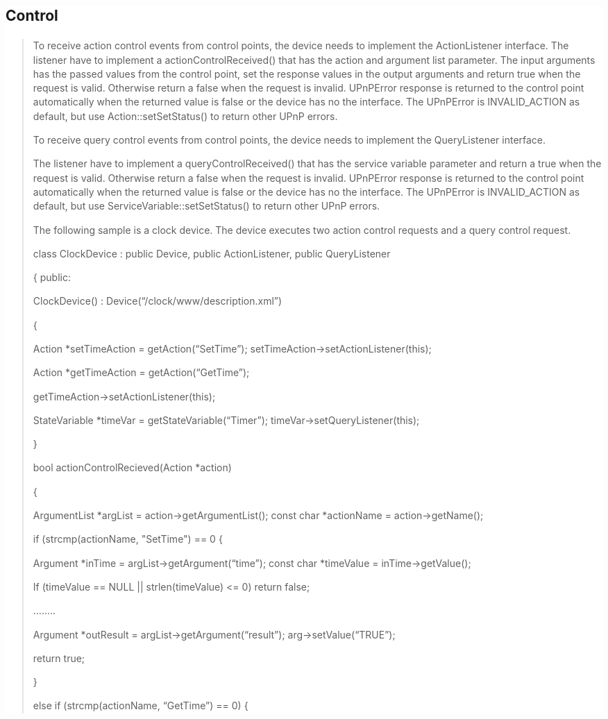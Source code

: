 ## Control

> To receive action control events from control points, the device needs to implement the ActionListener interface. The listener have to implement a actionControlReceived() that has the action and argument list parameter. The input arguments has the passed values from the control point, set the response values in the output arguments and return true when the request is valid. Otherwise return a false when the request is invalid. UPnPError response is returned to the control point automatically when the returned value is false or the device has no the interface. The UPnPError is INVALID_ACTION as default, but use Action::setSetStatus() to return other UPnP errors.
>
> To receive query control events from control points, the device needs to implement the QueryListener interface.
>
> The listener have to implement a queryControlReceived() that has the service variable parameter and return a true when the request is valid. Otherwise return a false when the request is invalid. UPnPError response is returned to the control point automatically when the returned value is false or the device has no the interface. The UPnPError is INVALID_ACTION as default, but use ServiceVariable::setSetStatus() to return other UPnP errors.
>
> The following sample is a clock device. The device executes two action control requests and a query control request.
>
> class ClockDevice : public Device, public ActionListener, public QueryListener
>
> { public:
>
> ClockDevice() : Device(“/clock/www/description.xml”)
>
> {
>
> Action \*setTimeAction = getAction(“SetTime”); setTimeAction-\>setActionListener(this);
>
> Action \*getTimeAction = getAction(“GetTime”);
>
> getTimeAction-\>setActionListener(this);
>
> StateVariable \*timeVar = getStateVariable(“Timer”); timeVar-\>setQueryListener(this);
>
> }
>
> bool actionControlRecieved(Action \*action)
>
> {
>
> ArgumentList \*argList = action-\>getArgumentList(); const char \*actionName = action-\>getName();
>
> if (strcmp(actionName, "SetTime") == 0 {
>
> Argument \*inTime = argList-\>getArgument(“time”); const char \*timeValue = inTime-\>getValue();
>
> If (timeValue == NULL \|\| strlen(timeValue) \<= 0) return false;
>
> ……..
>
> Argument \*outResult = argList-\>getArgument(“result”); arg-\>setValue(“TRUE”);
>
> return true;
>
> }
>
> else if (strcmp(actionName, “GetTime”) == 0) {
>